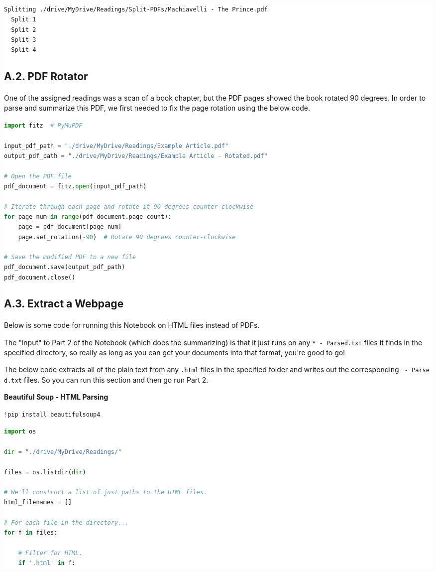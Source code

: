     Splitting ./drive/MyDrive/Readings/Split-PDFs/Machiavelli - The Prince.pdf
      Split 1
      Split 2
      Split 3
      Split 4


## A.2. PDF Rotator

One of the assigned readings was a scan of a book chapter, but the PDF pages showed the book rotated 90 degrees. In order to parse and summarize this PDF, we first needed to fix the page rotation using the below code.


```python
import fitz  # PyMuPDF

input_pdf_path = "./drive/MyDrive/Readings/Example Article.pdf"
output_pdf_path = "./drive/MyDrive/Readings/Example Article - Rotated.pdf"

# Open the PDF file
pdf_document = fitz.open(input_pdf_path)

# Iterate through each page and rotate it 90 degrees counter-clockwise
for page_num in range(pdf_document.page_count):
    page = pdf_document[page_num]
    page.set_rotation(-90)  # Rotate 90 degrees counter-clockwise

# Save the modified PDF to a new file
pdf_document.save(output_pdf_path)
pdf_document.close()

```

## A.3. Extract a Webpage

Below is some code for running this Notebook on HTML files instead of PDFs.

The "input" to Part 2 of the Notebook (which does the summarizing) is that it just runs on any `* - Parsed.txt` files it finds in the specified directory, so really as long as you can get your documents into that format, you're good to go!

The below code extracts all of the plain text from any `.html` files in the specified folder and writes out the corresponding ` - Parsed.txt` files. So you can run this section and then go run Part 2.

**Beautiful Soup - HTML Parsing**


```python
!pip install beautifulsoup4
```


```python
import os

dir = "./drive/MyDrive/Readings/"

files = os.listdir(dir)

# We'll construct a list of just paths to the HTML files.
html_filenames = []

# For each file in the directory...
for f in files:

    # Filter for HTML.
    if '.html' in f:
```